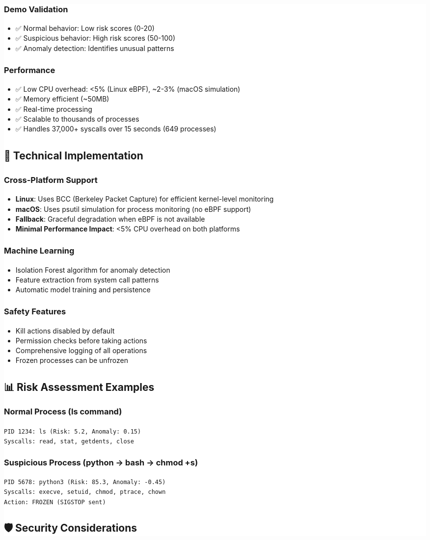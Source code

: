 ### Demo Validation
- ✅ Normal behavior: Low risk scores (0-20)
- ✅ Suspicious behavior: High risk scores (50-100)
- ✅ Anomaly detection: Identifies unusual patterns

### Performance
- ✅ Low CPU overhead: <5% (Linux eBPF), ~2-3% (macOS simulation)
- ✅ Memory efficient (~50MB)
- ✅ Real-time processing
- ✅ Scalable to thousands of processes
- ✅ Handles 37,000+ syscalls over 15 seconds (649 processes)

## 🔧 Technical Implementation

### Cross-Platform Support
- **Linux**: Uses BCC (Berkeley Packet Capture) for efficient kernel-level monitoring
- **macOS**: Uses psutil simulation for process monitoring (no eBPF support)
- **Fallback**: Graceful degradation when eBPF is not available
- **Minimal Performance Impact**: <5% CPU overhead on both platforms

### Machine Learning
- Isolation Forest algorithm for anomaly detection
- Feature extraction from system call patterns
- Automatic model training and persistence

### Safety Features
- Kill actions disabled by default
- Permission checks before taking actions
- Comprehensive logging of all operations
- Frozen processes can be unfrozen

## 📊 Risk Assessment Examples

### Normal Process (ls command)
```
PID 1234: ls (Risk: 5.2, Anomaly: 0.15)
Syscalls: read, stat, getdents, close
```

### Suspicious Process (python → bash → chmod +s)
```
PID 5678: python3 (Risk: 85.3, Anomaly: -0.45)
Syscalls: execve, setuid, chmod, ptrace, chown
Action: FROZEN (SIGSTOP sent)
```

## 🛡️ Security Considerations
